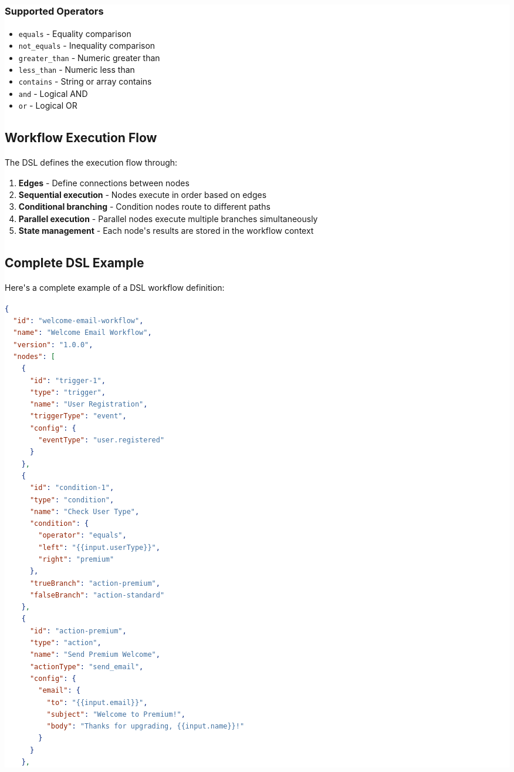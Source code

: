 ### Supported Operators

- `equals` - Equality comparison
- `not_equals` - Inequality comparison
- `greater_than` - Numeric greater than
- `less_than` - Numeric less than
- `contains` - String or array contains
- `and` - Logical AND
- `or` - Logical OR

## Workflow Execution Flow

The DSL defines the execution flow through:

1. **Edges** - Define connections between nodes
2. **Sequential execution** - Nodes execute in order based on edges
3. **Conditional branching** - Condition nodes route to different paths
4. **Parallel execution** - Parallel nodes execute multiple branches simultaneously
5. **State management** - Each node's results are stored in the workflow context

## Complete DSL Example

Here's a complete example of a DSL workflow definition:

```json
{
  "id": "welcome-email-workflow",
  "name": "Welcome Email Workflow",
  "version": "1.0.0",
  "nodes": [
    {
      "id": "trigger-1",
      "type": "trigger",
      "name": "User Registration",
      "triggerType": "event",
      "config": {
        "eventType": "user.registered"
      }
    },
    {
      "id": "condition-1",
      "type": "condition",
      "name": "Check User Type",
      "condition": {
        "operator": "equals",
        "left": "{{input.userType}}",
        "right": "premium"
      },
      "trueBranch": "action-premium",
      "falseBranch": "action-standard"
    },
    {
      "id": "action-premium",
      "type": "action",
      "name": "Send Premium Welcome",
      "actionType": "send_email",
      "config": {
        "email": {
          "to": "{{input.email}}",
          "subject": "Welcome to Premium!",
          "body": "Thanks for upgrading, {{input.name}}!"
        }
      }
    },
```